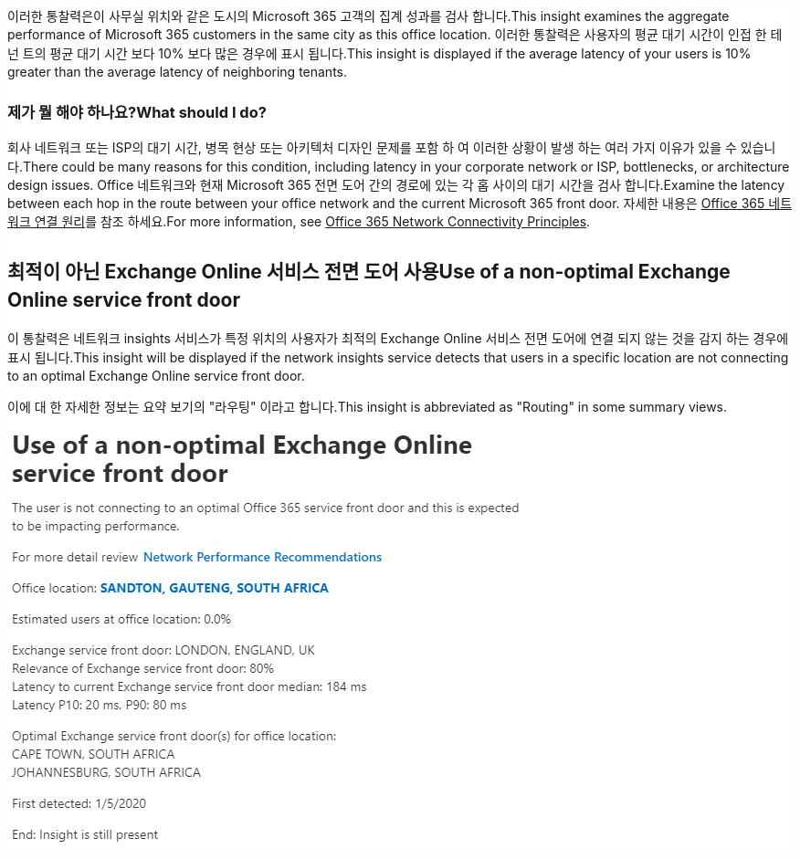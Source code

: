 <span data-ttu-id="dcfec-139">이러한 통찰력은이 사무실 위치와 같은 도시의 Microsoft 365 고객의 집계 성과를 검사 합니다.</span><span class="sxs-lookup"><span data-stu-id="dcfec-139">This insight examines the aggregate performance of Microsoft 365 customers in the same city as this office location.</span></span> <span data-ttu-id="dcfec-140">이러한 통찰력은 사용자의 평균 대기 시간이 인접 한 테 넌 트의 평균 대기 시간 보다 10% 보다 많은 경우에 표시 됩니다.</span><span class="sxs-lookup"><span data-stu-id="dcfec-140">This insight is displayed if the average latency of your users is 10% greater than the average latency of neighboring tenants.</span></span>

### <a name="what-should-i-do"></a><span data-ttu-id="dcfec-141">제가 뭘 해야 하나요?</span><span class="sxs-lookup"><span data-stu-id="dcfec-141">What should I do?</span></span>

<span data-ttu-id="dcfec-142">회사 네트워크 또는 ISP의 대기 시간, 병목 현상 또는 아키텍처 디자인 문제를 포함 하 여 이러한 상황이 발생 하는 여러 가지 이유가 있을 수 있습니다.</span><span class="sxs-lookup"><span data-stu-id="dcfec-142">There could be many reasons for this condition, including latency in your corporate network or ISP, bottlenecks, or architecture design issues.</span></span> <span data-ttu-id="dcfec-143">Office 네트워크와 현재 Microsoft 365 전면 도어 간의 경로에 있는 각 홉 사이의 대기 시간을 검사 합니다.</span><span class="sxs-lookup"><span data-stu-id="dcfec-143">Examine the latency between each hop in the route between your office network and the current Microsoft 365 front door.</span></span> <span data-ttu-id="dcfec-144">자세한 내용은 [Office 365 네트워크 연결 원리](microsoft-365-network-connectivity-principles.md)를 참조 하세요.</span><span class="sxs-lookup"><span data-stu-id="dcfec-144">For more information, see [Office 365 Network Connectivity Principles](microsoft-365-network-connectivity-principles.md).</span></span>

## <a name="use-of-a-non-optimal-exchange-online-service-front-door"></a><span data-ttu-id="dcfec-145">최적이 아닌 Exchange Online 서비스 전면 도어 사용</span><span class="sxs-lookup"><span data-stu-id="dcfec-145">Use of a non-optimal Exchange Online service front door</span></span>

<span data-ttu-id="dcfec-146">이 통찰력은 네트워크 insights 서비스가 특정 위치의 사용자가 최적의 Exchange Online 서비스 전면 도어에 연결 되지 않는 것을 감지 하는 경우에 표시 됩니다.</span><span class="sxs-lookup"><span data-stu-id="dcfec-146">This insight will be displayed if the network insights service detects that users in a specific location are not connecting to an optimal Exchange Online service front door.</span></span>

<span data-ttu-id="dcfec-147">이에 대 한 자세한 정보는 요약 보기의 "라우팅" 이라고 합니다.</span><span class="sxs-lookup"><span data-stu-id="dcfec-147">This insight is abbreviated as "Routing" in some summary views.</span></span>

![최적이 아닌 전면 도어](../media/m365-mac-perf/m365-mac-perf-insights-detail-front-door-exo.png)
